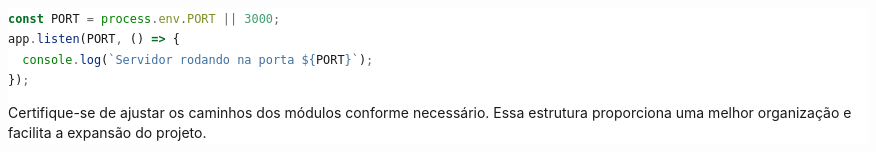    ```javascript
   const PORT = process.env.PORT || 3000;
   app.listen(PORT, () => {
     console.log(`Servidor rodando na porta ${PORT}`);
   });
   ```

   Certifique-se de ajustar os caminhos dos módulos conforme necessário. Essa estrutura proporciona uma melhor organização e facilita a expansão do projeto.

